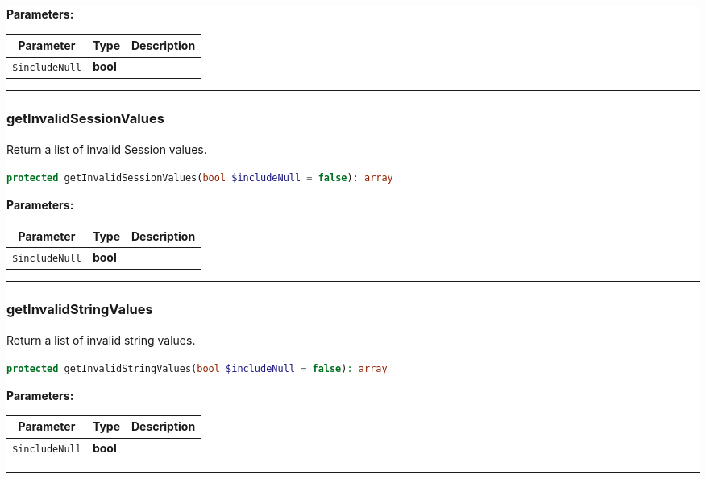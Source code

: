 





**Parameters:**

| Parameter | Type | Description |
|-----------|------|-------------|
| `$includeNull` | **bool** |  |




***

### getInvalidSessionValues

Return a list of invalid Session values.

```php
protected getInvalidSessionValues(bool $includeNull = false): array
```








**Parameters:**

| Parameter | Type | Description |
|-----------|------|-------------|
| `$includeNull` | **bool** |  |




***

### getInvalidStringValues

Return a list of invalid string values.

```php
protected getInvalidStringValues(bool $includeNull = false): array
```








**Parameters:**

| Parameter | Type | Description |
|-----------|------|-------------|
| `$includeNull` | **bool** |  |




***
